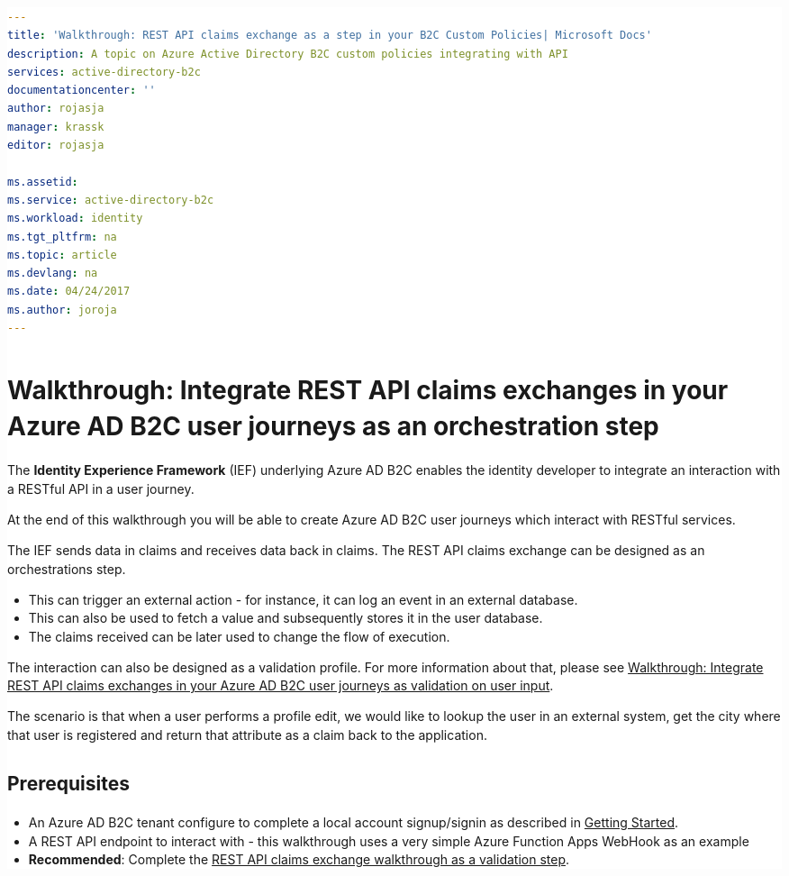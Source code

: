 ```yaml
---
title: 'Walkthrough: REST API claims exchange as a step in your B2C Custom Policies| Microsoft Docs'
description: A topic on Azure Active Directory B2C custom policies integrating with API
services: active-directory-b2c
documentationcenter: ''
author: rojasja
manager: krassk
editor: rojasja

ms.assetid:
ms.service: active-directory-b2c
ms.workload: identity
ms.tgt_pltfrm: na
ms.topic: article
ms.devlang: na
ms.date: 04/24/2017
ms.author: joroja
---
```


# Walkthrough: Integrate REST API claims exchanges in your Azure AD B2C user journeys as an orchestration step

The **Identity Experience Framework** (IEF) underlying Azure AD B2C enables the identity developer to integrate an interaction with a RESTful API in a user journey.  

At the end of this walkthrough you will be able to create Azure AD B2C user journeys which interact with RESTful services.

The IEF sends data in claims and receives data back in claims.  The REST API claims exchange can be designed as an orchestrations step.

- This can trigger an external action - for instance, it can log an event in an external database.
- This can also be used to fetch a value and subsequently stores it in the user database.
- The claims received can be later used to change the flow of execution.

The interaction can also be designed as a validation profile. For more information about that, please see [Walkthrough: Integrate REST API claims exchanges in your Azure AD B2C user journeys as validation on user input](active-directory-b2c-rest-api-validation-custom.md).

The scenario is that when a user performs a profile edit, we would like to lookup the user in an external system, get the city where that user is registered and return that attribute as a claim back to the application.

## Prerequisites

- An Azure AD B2C tenant configure to complete a local account signup/signin as described in [Getting Started](active-directory-b2c-get-started-custom.md).
- A REST API endpoint to interact with - this walkthrough uses a very simple Azure Function Apps WebHook as an example
- **Recommended**: Complete the [REST API claims exchange walkthrough as a validation step](active-directory-b2c-rest-api-validation-custom.md).
